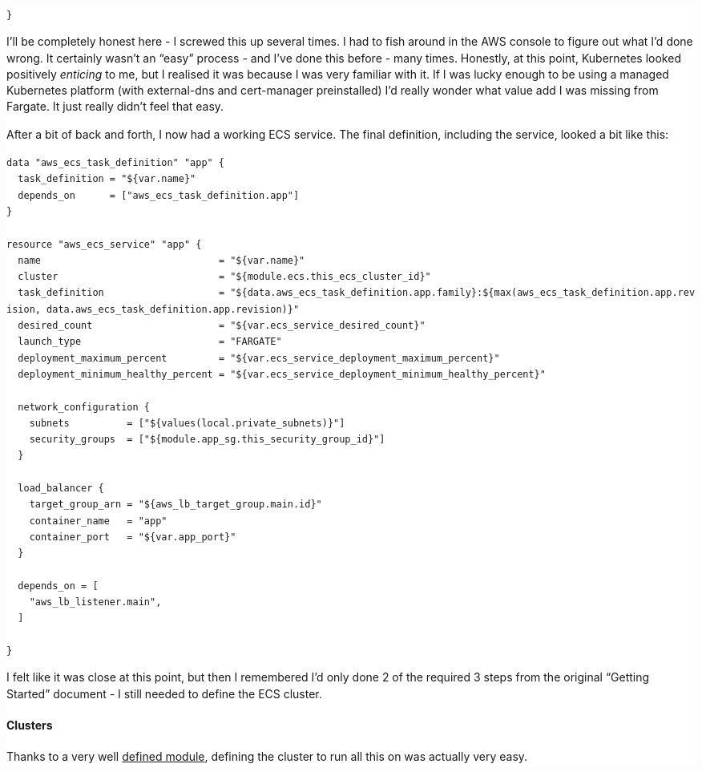 ```
}
```

I’ll be completely honest here - I screwed this up several times. I had to fish around in the AWS console to figure out what I’d done wrong. It certainly wasn’t an “easy” process - and I’ve done this before - many times. Honestly, at this point, Kubernetes looked positively _enticing_ to me, but I realised it was because I was very familiar with it. If I was lucky enough to be using a managed Kubernetes platform (with external-dns and cert-manager preinstalled) I’d really wonder what value add I was missing from Fargate. It just really didn’t feel that easy.

After a bit of back and forth, I now had a working ECS service. The final definition, including the service, looked a bit like this:

```
data "aws_ecs_task_definition" "app" {
  task_definition = "${var.name}"
  depends_on      = ["aws_ecs_task_definition.app"]
}

resource "aws_ecs_service" "app" {
  name                               = "${var.name}"
  cluster                            = "${module.ecs.this_ecs_cluster_id}"
  task_definition                    = "${data.aws_ecs_task_definition.app.family}:${max(aws_ecs_task_definition.app.revision, data.aws_ecs_task_definition.app.revision)}"
  desired_count                      = "${var.ecs_service_desired_count}"
  launch_type                        = "FARGATE"
  deployment_maximum_percent         = "${var.ecs_service_deployment_maximum_percent}"
  deployment_minimum_healthy_percent = "${var.ecs_service_deployment_minimum_healthy_percent}"

  network_configuration {
    subnets          = ["${values(local.private_subnets)}"]
    security_groups  = ["${module.app_sg.this_security_group_id}"]
  }

  load_balancer {
    target_group_arn = "${aws_lb_target_group.main.id}"
    container_name   = "app"
    container_port   = "${var.app_port}"
  }

  depends_on = [
    "aws_lb_listener.main",
  ]

}
```

I felt like it was close at this point, but then I remembered I’d only done 2 of the required 3 steps from the original “Getting Started” document - I still needed to define the ECS cluster.

#### Clusters

Thanks to a very well [defined module][10], defining the cluster to run all this on was actually very easy.


[#]: collector: (lujun9972)
[#]: translator: ( )
[#]: reviewer: ( )
[#]: publisher: ( )
[#]: url: ( )
[#]: subject: (The Fargate Illusion)
[#]: via: (https://leebriggs.co.uk/blog/2019/04/13/the-fargate-illusion.html)
[#]: author: (Lee Briggs https://leebriggs.co.uk/)
[a]: https://leebriggs.co.uk/
[b]: https://github.com/lujun9972
[1]: https://matthias-endler.de/2019/maybe-you-dont-need-kubernetes/
[2]: https://aws.amazon.com/fargate/
[3]: https://docs.aws.amazon.com/AmazonECS/latest/developerguide/ECS_GetStarted.html
[4]: https://imgur.com/FpU0lds
[5]: https://docs.aws.amazon.com/AmazonECS/latest/developerguide/task_definition_parameters.html
[6]: https://github.com/cloudposse/terraform-aws-ecs-container-definition
[7]: https://leebriggs.co.uk/blog/2018/05/08/kubernetes-config-mgmt.html
[8]: https://github.com/kubernetes-incubator/external-dns
[9]: https://github.com/jetstack/cert-manager
[10]: https://github.com/terraform-aws-modules/terraform-aws-ecs
[11]: https://kubernetes.io/docs/concepts/configuration/secret/
[12]: https://docs.aws.amazon.com/systems-manager/latest/userguide/systems-manager-paramstore.html
[13]: https://docs.aws.amazon.com/AmazonECS/latest/developerguide/specifying-sensitive-data.html
[14]: https://twitter.com/briggsl/status/1116870900719030272
[15]: https://cloud.google.com/run/
[16]: https://imgur.com/QfFg225